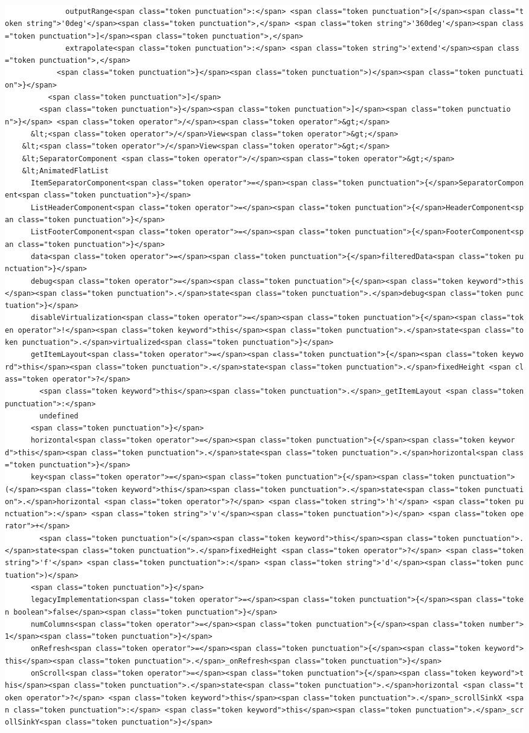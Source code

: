                   outputRange<span class="token punctuation">:</span> <span class="token punctuation">[</span><span class="token string">'0deg'</span><span class="token punctuation">,</span> <span class="token string">'360deg'</span><span class="token punctuation">]</span><span class="token punctuation">,</span>
                  extrapolate<span class="token punctuation">:</span> <span class="token string">'extend'</span><span class="token punctuation">,</span>
                <span class="token punctuation">}</span><span class="token punctuation">)</span><span class="token punctuation">}</span>
              <span class="token punctuation">]</span>
            <span class="token punctuation">}</span><span class="token punctuation">]</span><span class="token punctuation">}</span> <span class="token operator">/</span><span class="token operator">&gt;</span>
          &lt;<span class="token operator">/</span>View<span class="token operator">&gt;</span>
        &lt;<span class="token operator">/</span>View<span class="token operator">&gt;</span>
        &lt;SeparatorComponent <span class="token operator">/</span><span class="token operator">&gt;</span>
        &lt;AnimatedFlatList
          ItemSeparatorComponent<span class="token operator">=</span><span class="token punctuation">{</span>SeparatorComponent<span class="token punctuation">}</span>
          ListHeaderComponent<span class="token operator">=</span><span class="token punctuation">{</span>HeaderComponent<span class="token punctuation">}</span>
          ListFooterComponent<span class="token operator">=</span><span class="token punctuation">{</span>FooterComponent<span class="token punctuation">}</span>
          data<span class="token operator">=</span><span class="token punctuation">{</span>filteredData<span class="token punctuation">}</span>
          debug<span class="token operator">=</span><span class="token punctuation">{</span><span class="token keyword">this</span><span class="token punctuation">.</span>state<span class="token punctuation">.</span>debug<span class="token punctuation">}</span>
          disableVirtualization<span class="token operator">=</span><span class="token punctuation">{</span><span class="token operator">!</span><span class="token keyword">this</span><span class="token punctuation">.</span>state<span class="token punctuation">.</span>virtualized<span class="token punctuation">}</span>
          getItemLayout<span class="token operator">=</span><span class="token punctuation">{</span><span class="token keyword">this</span><span class="token punctuation">.</span>state<span class="token punctuation">.</span>fixedHeight <span class="token operator">?</span>
            <span class="token keyword">this</span><span class="token punctuation">.</span>_getItemLayout <span class="token punctuation">:</span>
            undefined
          <span class="token punctuation">}</span>
          horizontal<span class="token operator">=</span><span class="token punctuation">{</span><span class="token keyword">this</span><span class="token punctuation">.</span>state<span class="token punctuation">.</span>horizontal<span class="token punctuation">}</span>
          key<span class="token operator">=</span><span class="token punctuation">{</span><span class="token punctuation">(</span><span class="token keyword">this</span><span class="token punctuation">.</span>state<span class="token punctuation">.</span>horizontal <span class="token operator">?</span> <span class="token string">'h'</span> <span class="token punctuation">:</span> <span class="token string">'v'</span><span class="token punctuation">)</span> <span class="token operator">+</span>
            <span class="token punctuation">(</span><span class="token keyword">this</span><span class="token punctuation">.</span>state<span class="token punctuation">.</span>fixedHeight <span class="token operator">?</span> <span class="token string">'f'</span> <span class="token punctuation">:</span> <span class="token string">'d'</span><span class="token punctuation">)</span>
          <span class="token punctuation">}</span>
          legacyImplementation<span class="token operator">=</span><span class="token punctuation">{</span><span class="token boolean">false</span><span class="token punctuation">}</span>
          numColumns<span class="token operator">=</span><span class="token punctuation">{</span><span class="token number">1</span><span class="token punctuation">}</span>
          onRefresh<span class="token operator">=</span><span class="token punctuation">{</span><span class="token keyword">this</span><span class="token punctuation">.</span>_onRefresh<span class="token punctuation">}</span>
          onScroll<span class="token operator">=</span><span class="token punctuation">{</span><span class="token keyword">this</span><span class="token punctuation">.</span>state<span class="token punctuation">.</span>horizontal <span class="token operator">?</span> <span class="token keyword">this</span><span class="token punctuation">.</span>_scrollSinkX <span class="token punctuation">:</span> <span class="token keyword">this</span><span class="token punctuation">.</span>_scrollSinkY<span class="token punctuation">}</span>